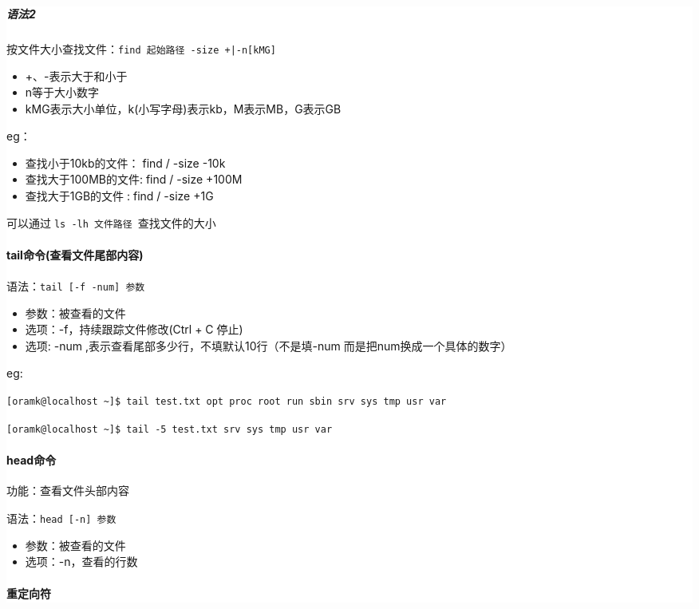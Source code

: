 ##### 语法2

按文件大小查找文件：`find 起始路径 -size +|-n[kMG]`

- +、-表示大于和小于
- n等于大小数字
- kMG表示大小单位，k(小写字母)表示kb，M表示MB，G表示GB

eg：

- 查找小于10kb的文件： find / -size -10k
- 查找大于100MB的文件:  find / -size +100M
- 查找大于1GB的文件 : find / -size +1G

可以通过 `ls -lh 文件路径 `查找文件的大小

#### tail命令(查看文件尾部内容)

语法：`tail [-f -num] 参数`

- 参数：被查看的文件
- 选项：-f，持续跟踪文件修改(Ctrl + C 停止)
- 选项:  -num ,表示查看尾部多少行，不填默认10行（不是填-num 而是把num换成一个具体的数字）

eg:

`[oramk@localhost ~]$ tail test.txt
opt
proc
root
run
sbin
srv
sys
tmp
usr
var`



`[oramk@localhost ~]$ tail -5 test.txt
srv
sys
tmp
usr
var`

#### head命令

功能：查看文件头部内容

语法：`head [-n] 参数`

- 参数：被查看的文件
- 选项：-n，查看的行数

#### 重定向符

